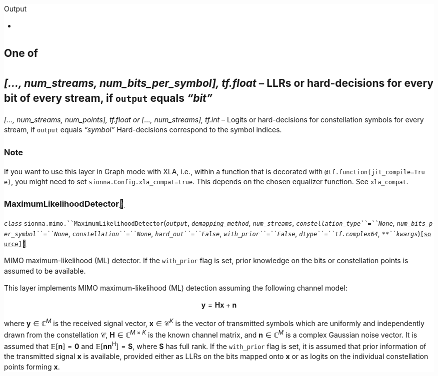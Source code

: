 
Output

- 
**One of**
- 
<em>[…, num_streams, num_bits_per_symbol], tf.float</em> – LLRs or hard-decisions for every bit of every stream, if `output` equals <cite>“bit”</cite>
- 
<em>[…, num_streams, num_points], tf.float or […, num_streams], tf.int</em> – Logits or hard-decisions for constellation symbols for every stream, if `output` equals <cite>“symbol”</cite>
Hard-decisions correspond to the symbol indices.




### Note

If you want to use this layer in Graph mode with XLA, i.e., within
a function that is decorated with `@tf.function(jit_compile=True)`,
you might need to set `sionna.Config.xla_compat=true`. This depends on the
chosen equalizer function. See <a class="reference internal" href="https://nvlabs.github.io/sionna/config.html#sionna.Config.xla_compat" title="sionna.Config.xla_compat">`xla_compat`</a>.

### MaximumLikelihoodDetector<a class="headerlink" href="https://nvlabs.github.io/sionna/#maximumlikelihooddetector" title="Permalink to this headline"></a>

<em class="property">`class` </em>`sionna.mimo.``MaximumLikelihoodDetector`(<em class="sig-param">`output`</em>, <em class="sig-param">`demapping_method`</em>, <em class="sig-param">`num_streams`</em>, <em class="sig-param">`constellation_type``=``None`</em>, <em class="sig-param">`num_bits_per_symbol``=``None`</em>, <em class="sig-param">`constellation``=``None`</em>, <em class="sig-param">`hard_out``=``False`</em>, <em class="sig-param">`with_prior``=``False`</em>, <em class="sig-param">`dtype``=``tf.complex64`</em>, <em class="sig-param">`**``kwargs`</em>)<a class="reference internal" href="https://nvlabs.github.io/sionna/../_modules/sionna/mimo/detection.html#MaximumLikelihoodDetector">`[source]`</a><a class="headerlink" href="https://nvlabs.github.io/sionna/#sionna.mimo.MaximumLikelihoodDetector" title="Permalink to this definition"></a>

MIMO maximum-likelihood (ML) detector.
If the `with_prior` flag is set, prior knowledge on the bits or constellation points is assumed to be available.

This layer implements MIMO maximum-likelihood (ML) detection assuming the
following channel model:

$$
\mathbf{y} = \mathbf{H}\mathbf{x} + \mathbf{n}
$$

where $\mathbf{y}\in\mathbb{C}^M$ is the received signal vector,
$\mathbf{x}\in\mathcal{C}^K$ is the vector of transmitted symbols which
are uniformly and independently drawn from the constellation $\mathcal{C}$,
$\mathbf{H}\in\mathbb{C}^{M\times K}$ is the known channel matrix,
and $\mathbf{n}\in\mathbb{C}^M$ is a complex Gaussian noise vector.
It is assumed that $\mathbb{E}\left[\mathbf{n}\right]=\mathbf{0}$ and
$\mathbb{E}\left[\mathbf{n}\mathbf{n}^{\mathsf{H}}\right]=\mathbf{S}$,
where $\mathbf{S}$ has full rank.
If the `with_prior` flag is set, it is assumed that prior information of the transmitted signal $\mathbf{x}$ is available,
provided either as LLRs on the bits mapped onto $\mathbf{x}$ or as logits on the individual
constellation points forming $\mathbf{x}$.
